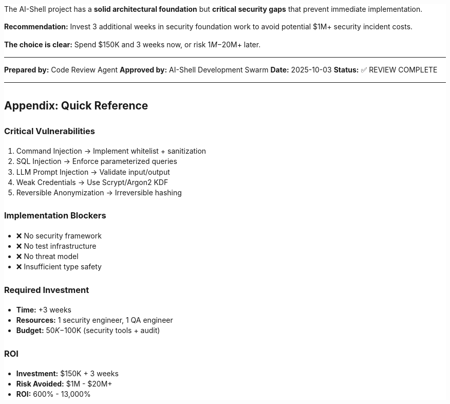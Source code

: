 The AI-Shell project has a **solid architectural foundation** but **critical security gaps** that prevent immediate implementation.

**Recommendation:** Invest 3 additional weeks in security foundation work to avoid potential $1M+ security incident costs.

**The choice is clear:** Spend $150K and 3 weeks now, or risk $1M-$20M+ later.

---

**Prepared by:** Code Review Agent
**Approved by:** AI-Shell Development Swarm
**Date:** 2025-10-03
**Status:** ✅ REVIEW COMPLETE

---

## Appendix: Quick Reference

### Critical Vulnerabilities
1. Command Injection → Implement whitelist + sanitization
2. SQL Injection → Enforce parameterized queries
3. LLM Prompt Injection → Validate input/output
4. Weak Credentials → Use Scrypt/Argon2 KDF
5. Reversible Anonymization → Irreversible hashing

### Implementation Blockers
- ❌ No security framework
- ❌ No test infrastructure
- ❌ No threat model
- ❌ Insufficient type safety

### Required Investment
- **Time:** +3 weeks
- **Resources:** 1 security engineer, 1 QA engineer
- **Budget:** $50K-$100K (security tools + audit)

### ROI
- **Investment:** $150K + 3 weeks
- **Risk Avoided:** $1M - $20M+
- **ROI:** 600% - 13,000%
